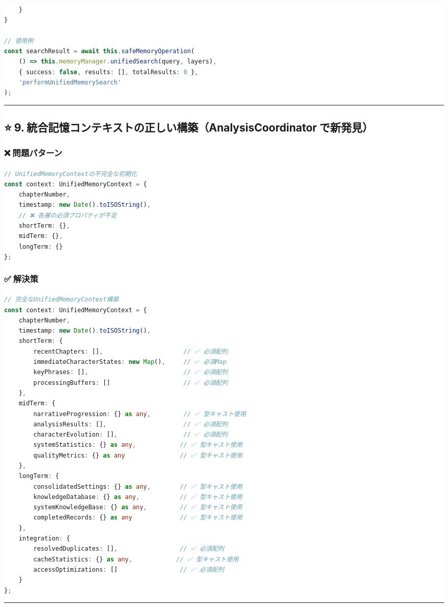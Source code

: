 ```typescript
    }
}

// 使用例
const searchResult = await this.safeMemoryOperation(
    () => this.memoryManager.unifiedSearch(query, layers),
    { success: false, results: [], totalResults: 0 },
    'performUnifiedMemorySearch'
);
```

---

## ⭐ 9. 統合記憶コンテキストの正しい構築（AnalysisCoordinator で新発見）

### ❌ 問題パターン
```typescript
// UnifiedMemoryContextの不完全な初期化
const context: UnifiedMemoryContext = {
    chapterNumber,
    timestamp: new Date().toISOString(),
    // ❌ 各層の必須プロパティが不足
    shortTerm: {},
    midTerm: {},
    longTerm: {}
};
```

### ✅ 解決策
```typescript
// 完全なUnifiedMemoryContext構築
const context: UnifiedMemoryContext = {
    chapterNumber,
    timestamp: new Date().toISOString(),
    shortTerm: {
        recentChapters: [],                      // ✅ 必須配列
        immediateCharacterStates: new Map(),     // ✅ 必須Map
        keyPhrases: [],                          // ✅ 必須配列
        processingBuffers: []                    // ✅ 必須配列
    },
    midTerm: {
        narrativeProgression: {} as any,         // ✅ 型キャスト使用
        analysisResults: [],                     // ✅ 必須配列
        characterEvolution: [],                  // ✅ 必須配列
        systemStatistics: {} as any,            // ✅ 型キャスト使用
        qualityMetrics: {} as any               // ✅ 型キャスト使用
    },
    longTerm: {
        consolidatedSettings: {} as any,        // ✅ 型キャスト使用
        knowledgeDatabase: {} as any,           // ✅ 型キャスト使用
        systemKnowledgeBase: {} as any,         // ✅ 型キャスト使用
        completedRecords: {} as any             // ✅ 型キャスト使用
    },
    integration: {
        resolvedDuplicates: [],                 // ✅ 必須配列
        cacheStatistics: {} as any,            // ✅ 型キャスト使用
        accessOptimizations: []                 // ✅ 必須配列
    }
};
```

---